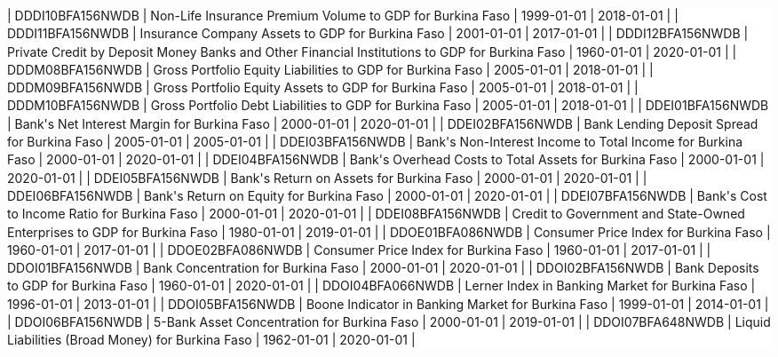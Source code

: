 | DDDI10BFA156NWDB    | Non-Life Insurance Premium Volume to GDP for Burkina Faso                                                                                                                                         | 1999-01-01          | 2018-01-01        |
| DDDI11BFA156NWDB    | Insurance Company Assets to GDP for Burkina Faso                                                                                                                                                  | 2001-01-01          | 2017-01-01        |
| DDDI12BFA156NWDB    | Private Credit by Deposit Money Banks and Other Financial Institutions to GDP for Burkina Faso                                                                                                    | 1960-01-01          | 2020-01-01        |
| DDDM08BFA156NWDB    | Gross Portfolio Equity Liabilities to GDP for Burkina Faso                                                                                                                                        | 2005-01-01          | 2018-01-01        |
| DDDM09BFA156NWDB    | Gross Portfolio Equity Assets to GDP for Burkina Faso                                                                                                                                             | 2005-01-01          | 2018-01-01        |
| DDDM10BFA156NWDB    | Gross Portfolio Debt Liabilities to GDP for Burkina Faso                                                                                                                                          | 2005-01-01          | 2018-01-01        |
| DDEI01BFA156NWDB    | Bank's Net Interest Margin for Burkina Faso                                                                                                                                                       | 2000-01-01          | 2020-01-01        |
| DDEI02BFA156NWDB    | Bank Lending Deposit Spread for Burkina Faso                                                                                                                                                      | 2005-01-01          | 2005-01-01        |
| DDEI03BFA156NWDB    | Bank's Non-Interest Income to Total Income for Burkina Faso                                                                                                                                       | 2000-01-01          | 2020-01-01        |
| DDEI04BFA156NWDB    | Bank's Overhead Costs to Total Assets for Burkina Faso                                                                                                                                            | 2000-01-01          | 2020-01-01        |
| DDEI05BFA156NWDB    | Bank's Return on Assets for Burkina Faso                                                                                                                                                          | 2000-01-01          | 2020-01-01        |
| DDEI06BFA156NWDB    | Bank's Return on Equity for Burkina Faso                                                                                                                                                          | 2000-01-01          | 2020-01-01        |
| DDEI07BFA156NWDB    | Bank's Cost to Income Ratio for Burkina Faso                                                                                                                                                      | 2000-01-01          | 2020-01-01        |
| DDEI08BFA156NWDB    | Credit to Government and State-Owned Enterprises to GDP for Burkina Faso                                                                                                                          | 1980-01-01          | 2019-01-01        |
| DDOE01BFA086NWDB    | Consumer Price Index for Burkina Faso                                                                                                                                                             | 1960-01-01          | 2017-01-01        |
| DDOE02BFA086NWDB    | Consumer Price Index for Burkina Faso                                                                                                                                                             | 1960-01-01          | 2017-01-01        |
| DDOI01BFA156NWDB    | Bank Concentration for Burkina Faso                                                                                                                                                               | 2000-01-01          | 2020-01-01        |
| DDOI02BFA156NWDB    | Bank Deposits to GDP for Burkina Faso                                                                                                                                                             | 1960-01-01          | 2020-01-01        |
| DDOI04BFA066NWDB    | Lerner Index in Banking Market for Burkina Faso                                                                                                                                                   | 1996-01-01          | 2013-01-01        |
| DDOI05BFA156NWDB    | Boone Indicator in Banking Market for Burkina Faso                                                                                                                                                | 1999-01-01          | 2014-01-01        |
| DDOI06BFA156NWDB    | 5-Bank Asset Concentration for Burkina Faso                                                                                                                                                       | 2000-01-01          | 2019-01-01        |
| DDOI07BFA648NWDB    | Liquid Liabilities (Broad Money) for Burkina Faso                                                                                                                                                 | 1962-01-01          | 2020-01-01        |
